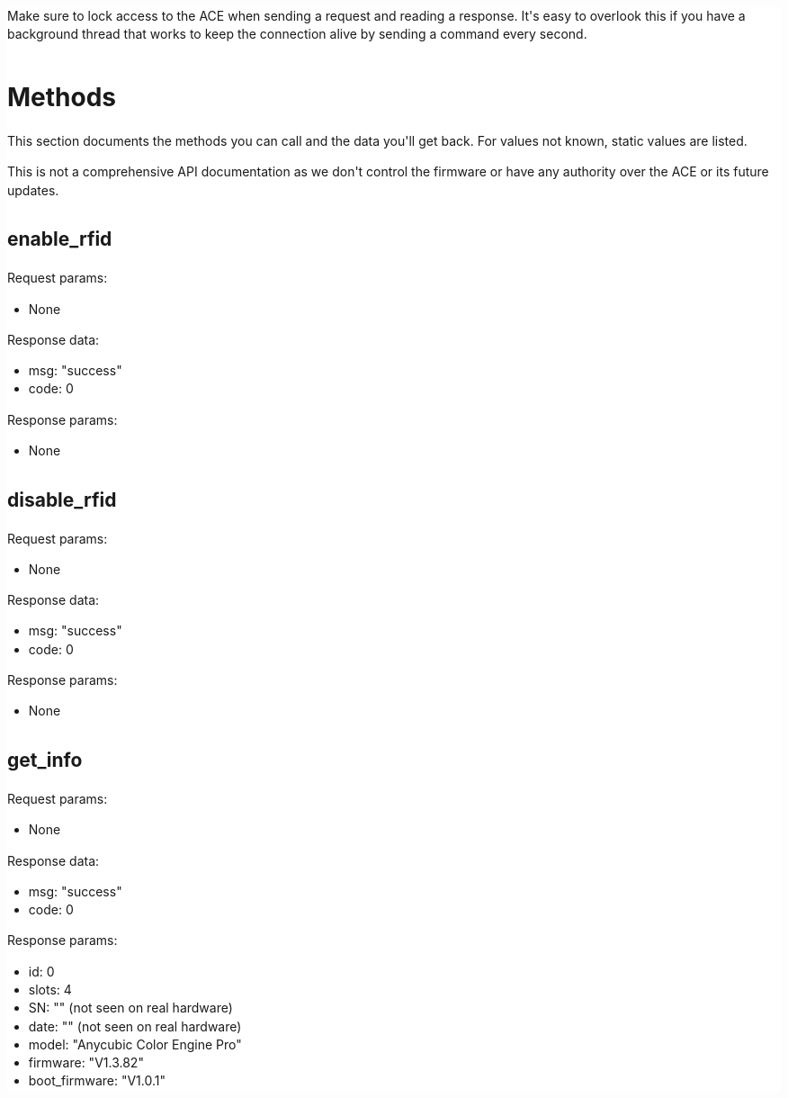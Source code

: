 Make sure to lock access to the ACE when sending a request and reading a
response. It's easy to overlook this if you have a background thread that
works to keep the connection alive by sending a command every second.

Methods
=======

This section documents the methods you can call and the data you'll get
back. For values not known, static values are listed.

This is not a comprehensive API documentation as we don't control the
firmware or have any authority over the ACE or its future updates.

enable_rfid
-----------

Request params:

- None

Response data:
- msg: "success"
- code: 0

Response params:
- None

disable_rfid
------------

Request params:

- None

Response data:
- msg: "success"
- code: 0

Response params:
- None

get_info
--------

Request params:

- None

Response data:
- msg: "success"
- code: 0

Response params:

- id: 0
- slots: 4
- SN: "" (not seen on real hardware)
- date: "" (not seen on real hardware)
- model: "Anycubic Color Engine Pro"
- firmware: "V1.3.82"
- boot_firmware: "V1.0.1"
